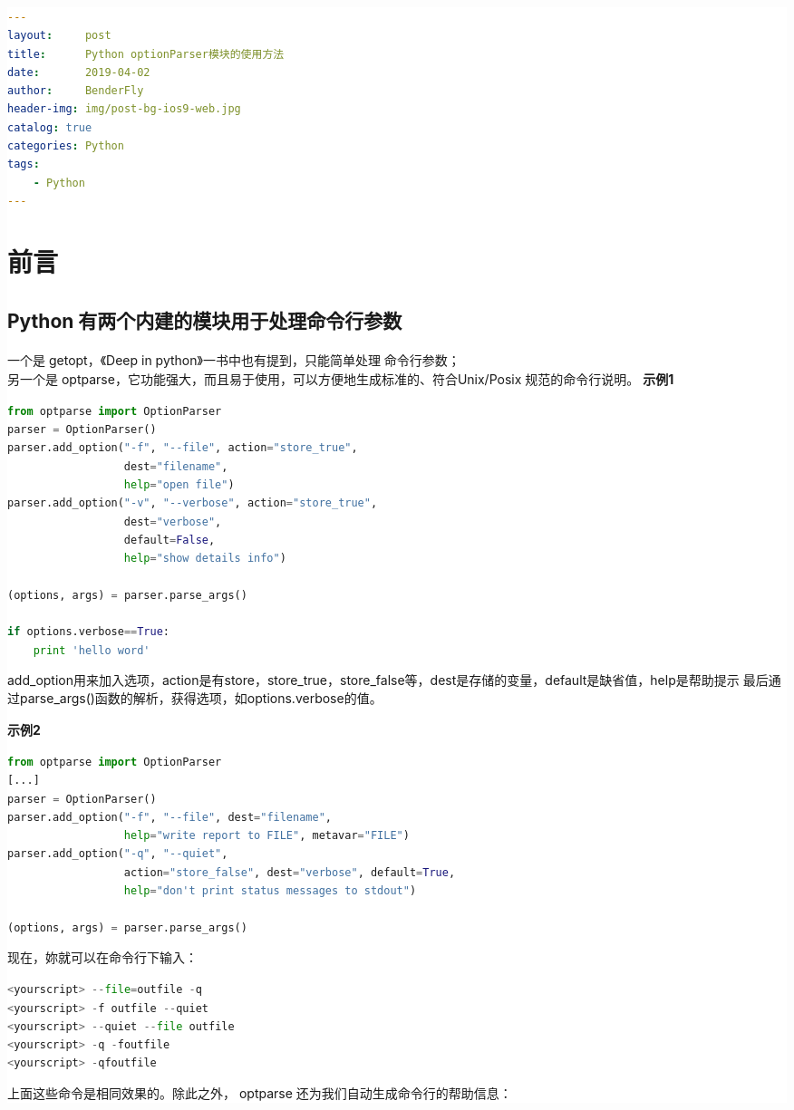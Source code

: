 ```yaml
---
layout:     post
title:      Python optionParser模块的使用方法
date:       2019-04-02
author:     BenderFly
header-img: img/post-bg-ios9-web.jpg
catalog: true
categories: Python
tags:
    - Python
---
```



# 前言

## Python 有两个内建的模块用于处理命令行参数
一个是 getopt，《Deep in python》一书中也有提到，只能简单处理 命令行参数；  
另一个是 optparse，它功能强大，而且易于使用，可以方便地生成标准的、符合Unix/Posix 规范的命令行说明。
**示例1**
```python
from optparse import OptionParser 
parser = OptionParser() 
parser.add_option("-f", "--file", action="store_true", 
                  dest="filename",  
                  help="open file") 
parser.add_option("-v", "--verbose", action="store_true", 
                  dest="verbose", 
                  default=False, 
                  help="show details info") 

(options, args) = parser.parse_args() 

if options.verbose==True: 
    print 'hello word' 

```
add_option用来加入选项，action是有store，store_true，store_false等，dest是存储的变量，default是缺省值，help是帮助提示 
最后通过parse_args()函数的解析，获得选项，如options.verbose的值。

**示例2**
```python
from optparse import OptionParser  
[...]  
parser = OptionParser()  
parser.add_option("-f", "--file", dest="filename",  
                  help="write report to FILE", metavar="FILE")  
parser.add_option("-q", "--quiet",  
                  action="store_false", dest="verbose", default=True,  
                  help="don't print status messages to stdout")  
  
(options, args) = parser.parse_args()  
```
现在，妳就可以在命令行下输入：
```python
<yourscript> --file=outfile -q  
<yourscript> -f outfile --quiet  
<yourscript> --quiet --file outfile  
<yourscript> -q -foutfile  
<yourscript> -qfoutfile  
```
上面这些命令是相同效果的。除此之外， optparse 还为我们自动生成命令行的帮助信息：
```python
```